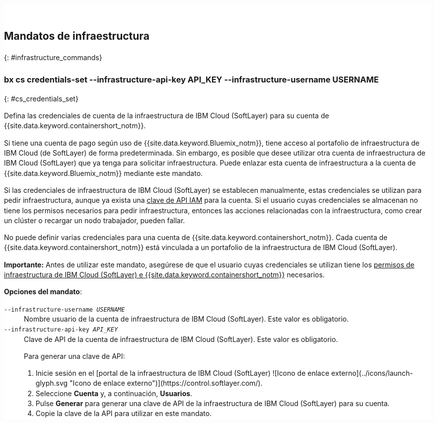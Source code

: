 
<br />


## Mandatos de infraestructura
{: #infrastructure_commands}

### bx cs credentials-set --infrastructure-api-key API_KEY --infrastructure-username USERNAME
{: #cs_credentials_set}

Defina las credenciales de cuenta de la infraestructura de IBM Cloud (SoftLayer) para su cuenta de {{site.data.keyword.containershort_notm}}.

Si tiene una cuenta de pago según uso de {{site.data.keyword.Bluemix_notm}}, tiene acceso al portafolio de infraestructura de IBM Cloud (de SoftLayer) de forma predeterminada. Sin embargo, es posible que desee utilizar otra cuenta de infraestructura de IBM Cloud (SoftLayer) que ya tenga para solicitar infraestructura. Puede enlazar esta cuenta de infraestructura a la cuenta de {{site.data.keyword.Bluemix_notm}} mediante este mandato.

Si las credenciales de infraestructura de IBM Cloud (SoftLayer) se establecen manualmente, estas credenciales se utilizan para pedir infraestructura, aunque ya exista una [clave de API IAM](#cs_api_key_info) para la cuenta. Si el usuario cuyas credenciales se almacenan no tiene los permisos necesarios para pedir infraestructura, entonces las acciones relacionadas con la infraestructura, como crear un clúster o recargar un nodo trabajador, pueden fallar.

No puede definir varias credenciales para una cuenta de {{site.data.keyword.containershort_notm}}. Cada cuenta de {{site.data.keyword.containershort_notm}} está vinculada a un portafolio de la infraestructura de IBM Cloud (SoftLayer).

**Importante:** Antes de utilizar este mandato, asegúrese de que el usuario cuyas credenciales se utilizan tiene los [permisos de infraestructura de IBM Cloud (SoftLayer) e {{site.data.keyword.containershort_notm}}](cs_users.html#users) necesarios.

<strong>Opciones del mandato</strong>:

   <dl>
   <dt><code>--infrastructure-username <em>USERNAME</em></code></dt>
   <dd>Nombre usuario de la cuenta de infraestructura de IBM Cloud (SoftLayer). Este valor es obligatorio.</dd>


   <dt><code>--infrastructure-api-key <em>API_KEY</em></code></dt>
   <dd>Clave de API de la cuenta de infraestructura de IBM Cloud (SoftLayer). Este valor es obligatorio.

 <p>
  Para generar una clave de API:

  <ol>
  <li>Inicie sesión en el [portal de la infraestructura de IBM Cloud (SoftLayer) ![Icono de enlace externo](../icons/launch-glyph.svg "Icono de enlace externo")](https://control.softlayer.com/).</li>
  <li>Seleccione <strong>Cuenta</strong> y, a continuación, <strong>Usuarios</strong>.</li>
  <li>Pulse <strong>Generar</strong> para generar una clave de API de la infraestructura de IBM Cloud (SoftLayer) para su cuenta.</li>
  <li>Copie la clave de la API para utilizar en este mandato.</li>
  </ol>
